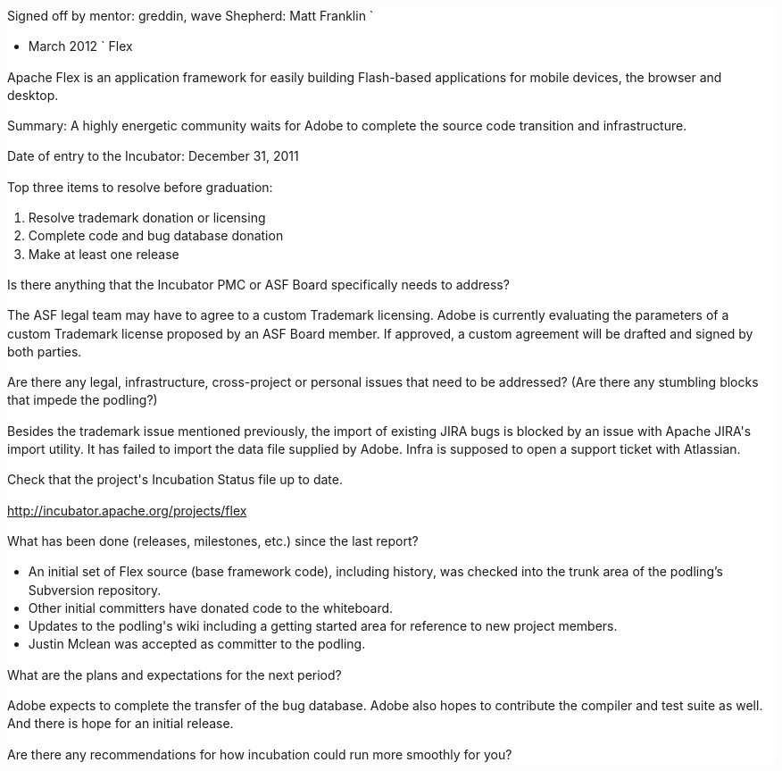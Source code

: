 Signed off by mentor: greddin, wave
Shepherd: Matt Franklin
            ` 



- March 2012
 `
Flex

Apache Flex is an application framework for easily building Flash-based
applications for mobile devices, the browser and desktop.

Summary: A highly energetic community waits for Adobe to complete the
source code transition and infrastructure.

Date of entry to the Incubator:  December 31, 2011

Top three items to resolve before graduation:

  1. Resolve trademark donation or licensing
  2. Complete code and bug database donation
  3. Make at least one release

Is there anything that the Incubator PMC or ASF Board specifically needs
to address?

  The ASF legal team may have to agree to a custom Trademark licensing.
  Adobe is currently evaluating the parameters of a custom Trademark license
  proposed by an ASF Board member.  If approved, a custom agreement will be
  drafted and signed by both parties.

Are there any legal, infrastructure, cross-project or personal issues that
need to be addressed? (Are there any stumbling blocks that impede the podling?)

  Besides the trademark issue mentioned previously, the import of existing
  JIRA bugs is blocked by an issue with Apache JIRA's import utility. It has
  failed to import the data file supplied by Adobe. Infra is supposed to
  open a support ticket with Atlassian.

Check that the project's Incubation Status file up to date.

  http://incubator.apache.org/projects/flex

What has been done (releases, milestones, etc.) since the last report?

  - An initial set of Flex source (base framework code), including history,
    was checked into the trunk area of the podling’s Subversion repository.
  - Other initial committers have donated code to the whiteboard.
  - Updates to the podling's wiki including a getting started area for
    reference to new project members.
  - Justin Mclean was accepted as committer to the podling.

What are the plans and expectations for the next period?

  Adobe expects to complete the transfer of the bug database. Adobe also
  hopes to contribute the compiler and test suite as well. And there is hope
  for an initial release.

Are there any recommendations for how incubation could run more smoothly
for you?

